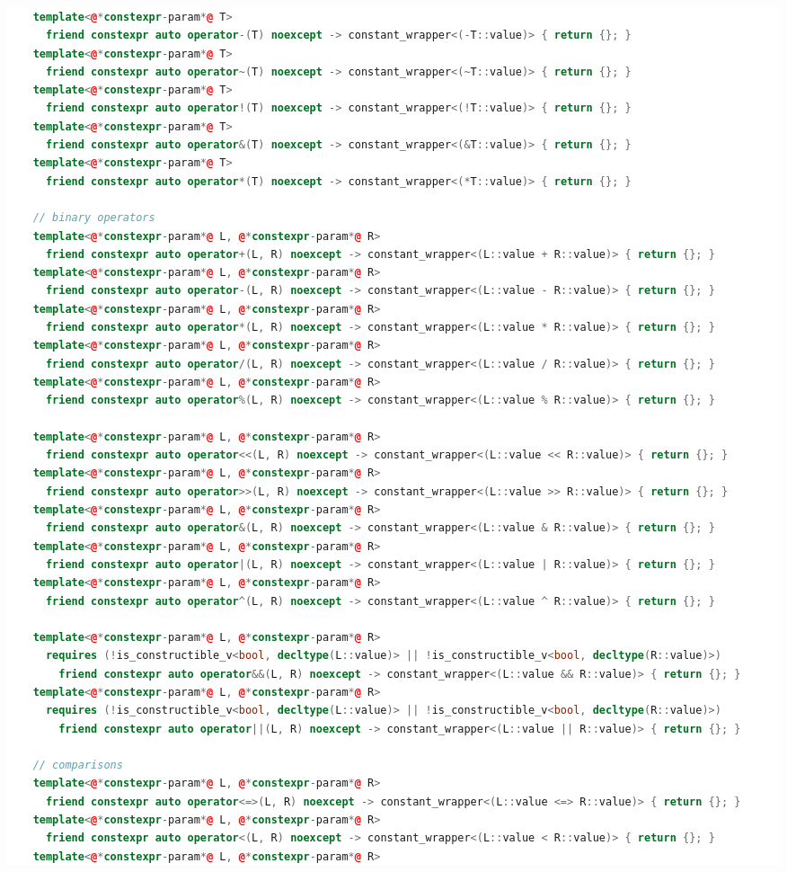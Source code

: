 ```c++
    template<@*constexpr-param*@ T>
      friend constexpr auto operator-(T) noexcept -> constant_wrapper<(-T::value)> { return {}; }
    template<@*constexpr-param*@ T>
      friend constexpr auto operator~(T) noexcept -> constant_wrapper<(~T::value)> { return {}; }
    template<@*constexpr-param*@ T>
      friend constexpr auto operator!(T) noexcept -> constant_wrapper<(!T::value)> { return {}; }
    template<@*constexpr-param*@ T>
      friend constexpr auto operator&(T) noexcept -> constant_wrapper<(&T::value)> { return {}; }
    template<@*constexpr-param*@ T>
      friend constexpr auto operator*(T) noexcept -> constant_wrapper<(*T::value)> { return {}; }

    // binary operators
    template<@*constexpr-param*@ L, @*constexpr-param*@ R>
      friend constexpr auto operator+(L, R) noexcept -> constant_wrapper<(L::value + R::value)> { return {}; }
    template<@*constexpr-param*@ L, @*constexpr-param*@ R>
      friend constexpr auto operator-(L, R) noexcept -> constant_wrapper<(L::value - R::value)> { return {}; }
    template<@*constexpr-param*@ L, @*constexpr-param*@ R>
      friend constexpr auto operator*(L, R) noexcept -> constant_wrapper<(L::value * R::value)> { return {}; }
    template<@*constexpr-param*@ L, @*constexpr-param*@ R>
      friend constexpr auto operator/(L, R) noexcept -> constant_wrapper<(L::value / R::value)> { return {}; }
    template<@*constexpr-param*@ L, @*constexpr-param*@ R>
      friend constexpr auto operator%(L, R) noexcept -> constant_wrapper<(L::value % R::value)> { return {}; }

    template<@*constexpr-param*@ L, @*constexpr-param*@ R>
      friend constexpr auto operator<<(L, R) noexcept -> constant_wrapper<(L::value << R::value)> { return {}; }
    template<@*constexpr-param*@ L, @*constexpr-param*@ R>
      friend constexpr auto operator>>(L, R) noexcept -> constant_wrapper<(L::value >> R::value)> { return {}; }
    template<@*constexpr-param*@ L, @*constexpr-param*@ R>
      friend constexpr auto operator&(L, R) noexcept -> constant_wrapper<(L::value & R::value)> { return {}; }
    template<@*constexpr-param*@ L, @*constexpr-param*@ R>
      friend constexpr auto operator|(L, R) noexcept -> constant_wrapper<(L::value | R::value)> { return {}; }
    template<@*constexpr-param*@ L, @*constexpr-param*@ R>
      friend constexpr auto operator^(L, R) noexcept -> constant_wrapper<(L::value ^ R::value)> { return {}; }

    template<@*constexpr-param*@ L, @*constexpr-param*@ R>
      requires (!is_constructible_v<bool, decltype(L::value)> || !is_constructible_v<bool, decltype(R::value)>)
        friend constexpr auto operator&&(L, R) noexcept -> constant_wrapper<(L::value && R::value)> { return {}; }
    template<@*constexpr-param*@ L, @*constexpr-param*@ R>
      requires (!is_constructible_v<bool, decltype(L::value)> || !is_constructible_v<bool, decltype(R::value)>)
        friend constexpr auto operator||(L, R) noexcept -> constant_wrapper<(L::value || R::value)> { return {}; }

    // comparisons
    template<@*constexpr-param*@ L, @*constexpr-param*@ R>
      friend constexpr auto operator<=>(L, R) noexcept -> constant_wrapper<(L::value <=> R::value)> { return {}; }
    template<@*constexpr-param*@ L, @*constexpr-param*@ R>
      friend constexpr auto operator<(L, R) noexcept -> constant_wrapper<(L::value < R::value)> { return {}; }
    template<@*constexpr-param*@ L, @*constexpr-param*@ R>
```